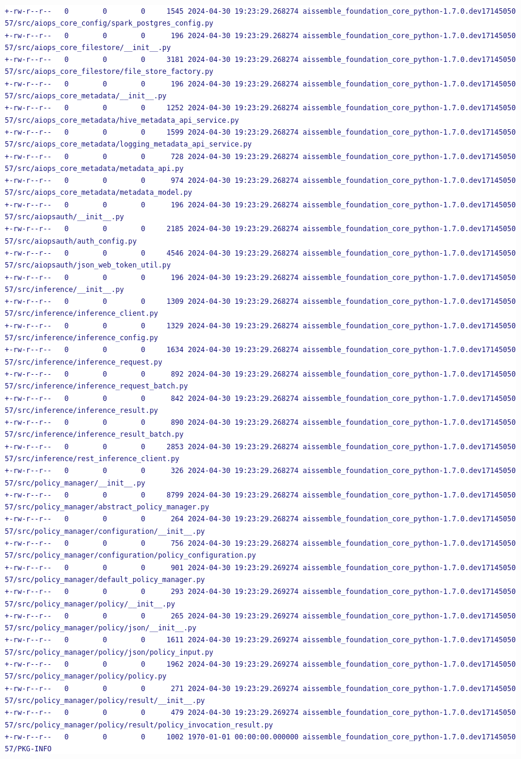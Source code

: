 ```diff
+-rw-r--r--   0        0        0     1545 2024-04-30 19:23:29.268274 aissemble_foundation_core_python-1.7.0.dev1714505057/src/aiops_core_config/spark_postgres_config.py
+-rw-r--r--   0        0        0      196 2024-04-30 19:23:29.268274 aissemble_foundation_core_python-1.7.0.dev1714505057/src/aiops_core_filestore/__init__.py
+-rw-r--r--   0        0        0     3181 2024-04-30 19:23:29.268274 aissemble_foundation_core_python-1.7.0.dev1714505057/src/aiops_core_filestore/file_store_factory.py
+-rw-r--r--   0        0        0      196 2024-04-30 19:23:29.268274 aissemble_foundation_core_python-1.7.0.dev1714505057/src/aiops_core_metadata/__init__.py
+-rw-r--r--   0        0        0     1252 2024-04-30 19:23:29.268274 aissemble_foundation_core_python-1.7.0.dev1714505057/src/aiops_core_metadata/hive_metadata_api_service.py
+-rw-r--r--   0        0        0     1599 2024-04-30 19:23:29.268274 aissemble_foundation_core_python-1.7.0.dev1714505057/src/aiops_core_metadata/logging_metadata_api_service.py
+-rw-r--r--   0        0        0      728 2024-04-30 19:23:29.268274 aissemble_foundation_core_python-1.7.0.dev1714505057/src/aiops_core_metadata/metadata_api.py
+-rw-r--r--   0        0        0      974 2024-04-30 19:23:29.268274 aissemble_foundation_core_python-1.7.0.dev1714505057/src/aiops_core_metadata/metadata_model.py
+-rw-r--r--   0        0        0      196 2024-04-30 19:23:29.268274 aissemble_foundation_core_python-1.7.0.dev1714505057/src/aiopsauth/__init__.py
+-rw-r--r--   0        0        0     2185 2024-04-30 19:23:29.268274 aissemble_foundation_core_python-1.7.0.dev1714505057/src/aiopsauth/auth_config.py
+-rw-r--r--   0        0        0     4546 2024-04-30 19:23:29.268274 aissemble_foundation_core_python-1.7.0.dev1714505057/src/aiopsauth/json_web_token_util.py
+-rw-r--r--   0        0        0      196 2024-04-30 19:23:29.268274 aissemble_foundation_core_python-1.7.0.dev1714505057/src/inference/__init__.py
+-rw-r--r--   0        0        0     1309 2024-04-30 19:23:29.268274 aissemble_foundation_core_python-1.7.0.dev1714505057/src/inference/inference_client.py
+-rw-r--r--   0        0        0     1329 2024-04-30 19:23:29.268274 aissemble_foundation_core_python-1.7.0.dev1714505057/src/inference/inference_config.py
+-rw-r--r--   0        0        0     1634 2024-04-30 19:23:29.268274 aissemble_foundation_core_python-1.7.0.dev1714505057/src/inference/inference_request.py
+-rw-r--r--   0        0        0      892 2024-04-30 19:23:29.268274 aissemble_foundation_core_python-1.7.0.dev1714505057/src/inference/inference_request_batch.py
+-rw-r--r--   0        0        0      842 2024-04-30 19:23:29.268274 aissemble_foundation_core_python-1.7.0.dev1714505057/src/inference/inference_result.py
+-rw-r--r--   0        0        0      890 2024-04-30 19:23:29.268274 aissemble_foundation_core_python-1.7.0.dev1714505057/src/inference/inference_result_batch.py
+-rw-r--r--   0        0        0     2853 2024-04-30 19:23:29.268274 aissemble_foundation_core_python-1.7.0.dev1714505057/src/inference/rest_inference_client.py
+-rw-r--r--   0        0        0      326 2024-04-30 19:23:29.268274 aissemble_foundation_core_python-1.7.0.dev1714505057/src/policy_manager/__init__.py
+-rw-r--r--   0        0        0     8799 2024-04-30 19:23:29.268274 aissemble_foundation_core_python-1.7.0.dev1714505057/src/policy_manager/abstract_policy_manager.py
+-rw-r--r--   0        0        0      264 2024-04-30 19:23:29.268274 aissemble_foundation_core_python-1.7.0.dev1714505057/src/policy_manager/configuration/__init__.py
+-rw-r--r--   0        0        0      756 2024-04-30 19:23:29.268274 aissemble_foundation_core_python-1.7.0.dev1714505057/src/policy_manager/configuration/policy_configuration.py
+-rw-r--r--   0        0        0      901 2024-04-30 19:23:29.269274 aissemble_foundation_core_python-1.7.0.dev1714505057/src/policy_manager/default_policy_manager.py
+-rw-r--r--   0        0        0      293 2024-04-30 19:23:29.269274 aissemble_foundation_core_python-1.7.0.dev1714505057/src/policy_manager/policy/__init__.py
+-rw-r--r--   0        0        0      265 2024-04-30 19:23:29.269274 aissemble_foundation_core_python-1.7.0.dev1714505057/src/policy_manager/policy/json/__init__.py
+-rw-r--r--   0        0        0     1611 2024-04-30 19:23:29.269274 aissemble_foundation_core_python-1.7.0.dev1714505057/src/policy_manager/policy/json/policy_input.py
+-rw-r--r--   0        0        0     1962 2024-04-30 19:23:29.269274 aissemble_foundation_core_python-1.7.0.dev1714505057/src/policy_manager/policy/policy.py
+-rw-r--r--   0        0        0      271 2024-04-30 19:23:29.269274 aissemble_foundation_core_python-1.7.0.dev1714505057/src/policy_manager/policy/result/__init__.py
+-rw-r--r--   0        0        0      479 2024-04-30 19:23:29.269274 aissemble_foundation_core_python-1.7.0.dev1714505057/src/policy_manager/policy/result/policy_invocation_result.py
+-rw-r--r--   0        0        0     1002 1970-01-01 00:00:00.000000 aissemble_foundation_core_python-1.7.0.dev1714505057/PKG-INFO
```